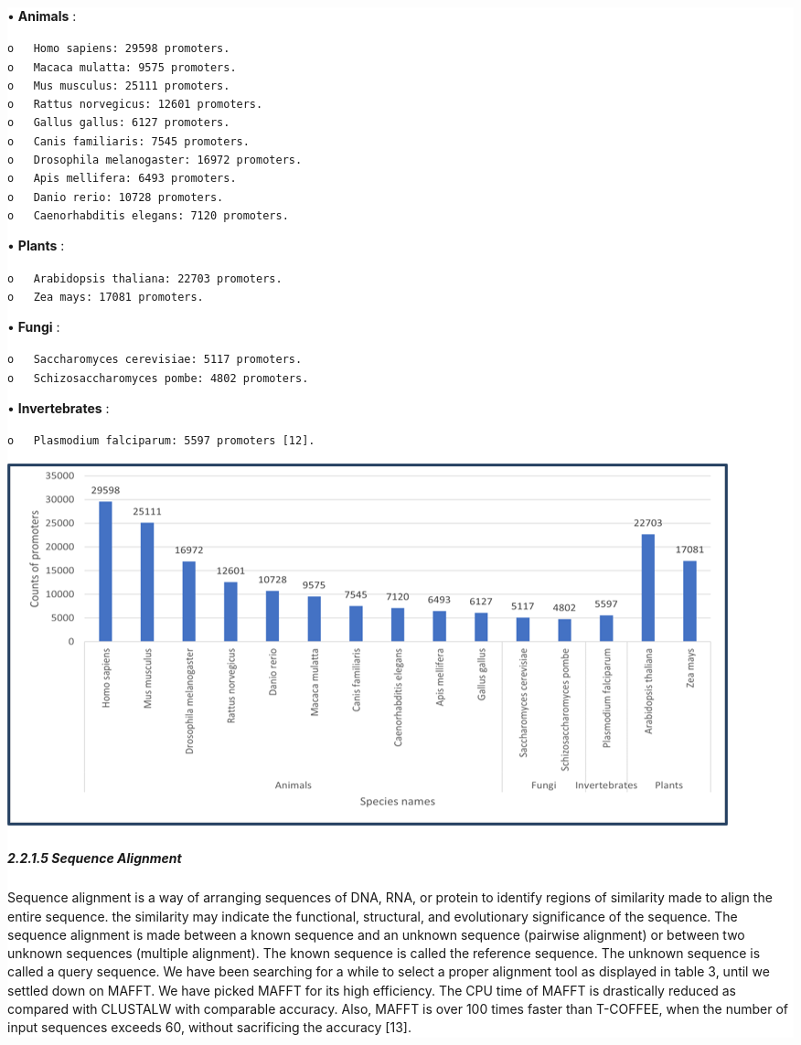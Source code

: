 •	**Animals** : 

    o	Homo sapiens: 29598 promoters.
    o	Macaca mulatta: 9575 promoters.
    o	Mus musculus: 25111 promoters.
    o	Rattus norvegicus: 12601 promoters.
    o	Gallus gallus: 6127 promoters.
    o	Canis familiaris: 7545 promoters.
    o	Drosophila melanogaster: 16972 promoters.
    o	Apis mellifera: 6493 promoters.
    o	Danio rerio: 10728 promoters.
    o	Caenorhabditis elegans: 7120 promoters.

•	**Plants** :

    o	Arabidopsis thaliana: 22703 promoters.
    o	Zea mays: 17081 promoters.
  
•	**Fungi** :

    o	Saccharomyces cerevisiae: 5117 promoters.
    o	Schizosaccharomyces pombe: 4802 promoters.
  
•	**Invertebrates** :

    o	Plasmodium falciparum: 5597 promoters [12].

![Figure 8. EPD Species Counts](https://github.com/TokaMamdoh/Synthetic-promoters-via-GAN/blob/46b8434ce660506c81470a38eb19761407a505a7/images/EPD%20Species%20Counts.PNG)

##### 2.2.1.5 Sequence Alignment

Sequence alignment is a way of arranging sequences of DNA, RNA, or protein to identify regions of similarity made to align the entire sequence. the similarity may indicate the functional, structural, and evolutionary significance of the sequence. The sequence alignment is made between a known sequence and an unknown sequence (pairwise alignment) or between two unknown sequences (multiple alignment). The known sequence is called the reference sequence. The unknown sequence is called a query sequence. We have been searching for a while to select a proper alignment tool as displayed in table 3, until we settled down on MAFFT. We have picked MAFFT for its high efficiency. The CPU time of MAFFT is drastically reduced as compared with CLUSTALW with comparable accuracy. Also, MAFFT is over 100 times faster than T-COFFEE, when the number of input sequences exceeds 60, without sacrificing the accuracy [13].
